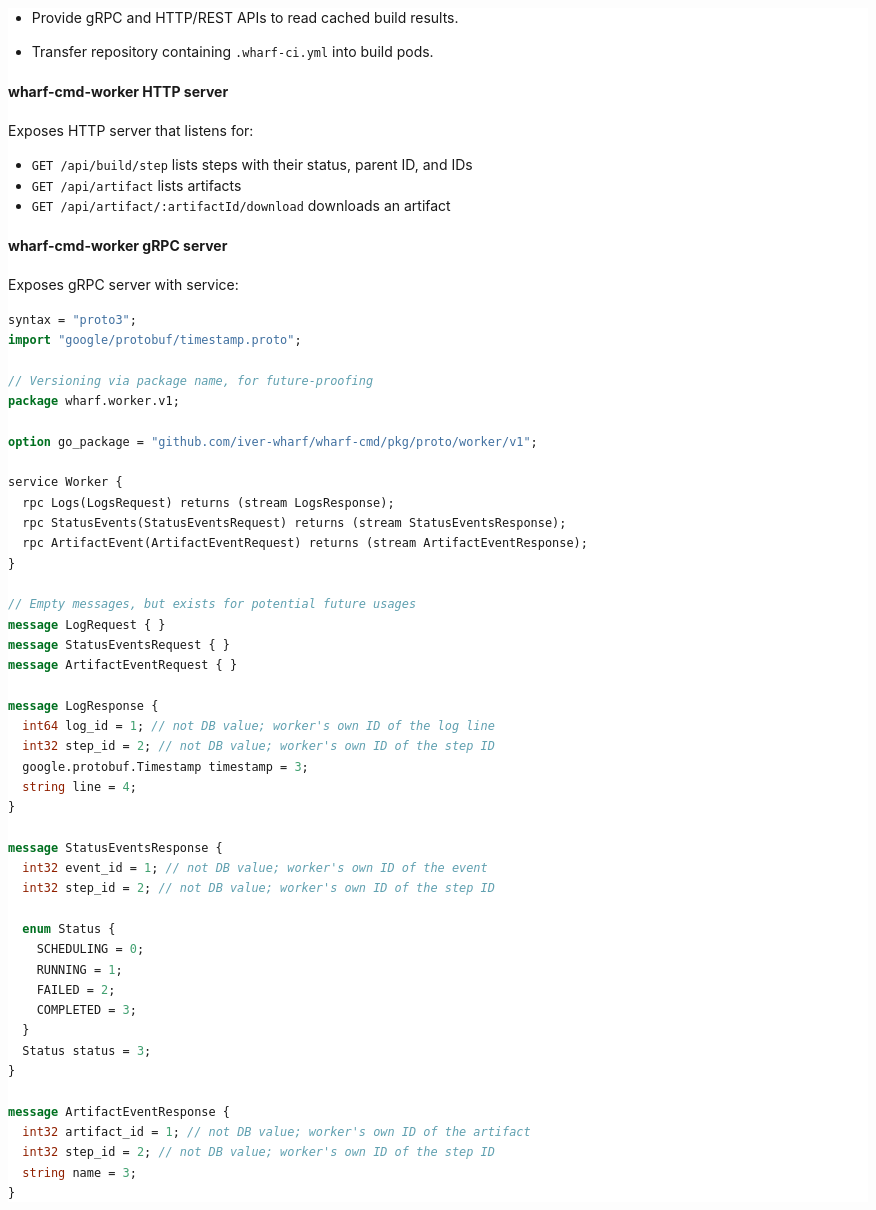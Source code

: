 - Provide gRPC and HTTP/REST APIs to read cached build results.

- Transfer repository containing `.wharf-ci.yml` into build pods.

#### wharf-cmd-worker HTTP server

Exposes HTTP server that listens for:

- `GET /api/build/step` lists steps with their status, parent ID, and IDs
- `GET /api/artifact` lists artifacts
- `GET /api/artifact/:artifactId/download` downloads an artifact

#### wharf-cmd-worker gRPC server

Exposes gRPC server with service:

```proto
syntax = "proto3";
import "google/protobuf/timestamp.proto";

// Versioning via package name, for future-proofing
package wharf.worker.v1;

option go_package = "github.com/iver-wharf/wharf-cmd/pkg/proto/worker/v1";

service Worker {
  rpc Logs(LogsRequest) returns (stream LogsResponse);
  rpc StatusEvents(StatusEventsRequest) returns (stream StatusEventsResponse);
  rpc ArtifactEvent(ArtifactEventRequest) returns (stream ArtifactEventResponse);
}

// Empty messages, but exists for potential future usages
message LogRequest { }
message StatusEventsRequest { }
message ArtifactEventRequest { }

message LogResponse {
  int64 log_id = 1; // not DB value; worker's own ID of the log line
  int32 step_id = 2; // not DB value; worker's own ID of the step ID
  google.protobuf.Timestamp timestamp = 3;
  string line = 4;
}

message StatusEventsResponse {
  int32 event_id = 1; // not DB value; worker's own ID of the event
  int32 step_id = 2; // not DB value; worker's own ID of the step ID

  enum Status {
    SCHEDULING = 0;
    RUNNING = 1;
    FAILED = 2;
    COMPLETED = 3;
  }
  Status status = 3;
}

message ArtifactEventResponse {
  int32 artifact_id = 1; // not DB value; worker's own ID of the artifact
  int32 step_id = 2; // not DB value; worker's own ID of the step ID
  string name = 3;
}
```

